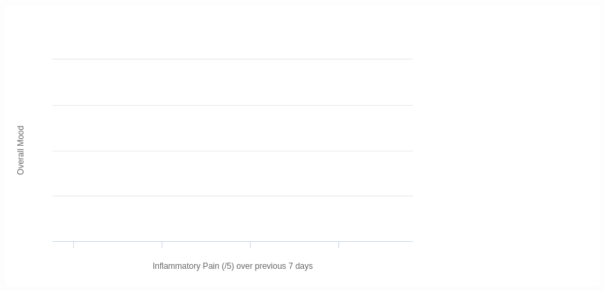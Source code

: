 <?xml version="1.0" standalone="no"?><svg xmlns:xlink="http://www.w3.org/1999/xlink" version="1.1" class="highcharts-root" style='font-family:"Lucida Grande", "Lucida Sans Unicode", Arial, Helvetica, sans-serif;font-size:12px;' xmlns="http://www.w3.org/2000/svg" width="600" height="400"><desc>Created with Highstock 6.2.0</desc><defs><clippath id="highcharts-4e99m7y-58"><rect x="0" y="0" width="522" height="263" fill="none"></rect></clippath><clippath id="highcharts-4e99m7y-110"><rect x="0" y="0" width="522" height="263" fill="none"></rect></clippath><clippath id="highcharts-4e99m7y-111"><rect x="68" y="78" width="522" height="263" fill="none"></rect></clippath></defs><rect fill="#ffffff" class="highcharts-background" x="0" y="0" width="600" height="400" rx="0" ry="0"></rect><rect fill="none" class="highcharts-plot-background" x="68" y="78" width="522" height="263"></rect><g class="highcharts-pane-group" data-z-index="0"></g><g class="highcharts-grid highcharts-xaxis-grid " data-z-index="1"><path fill="none" data-z-index="1" class="highcharts-grid-line" d="M 98.5 78 L 98.5 341" opacity="1"></path><path fill="none" data-z-index="1" class="highcharts-grid-line" d="M 226.5 78 L 226.5 341" opacity="1"></path><path fill="none" data-z-index="1" class="highcharts-grid-line" d="M 354.5 78 L 354.5 341" opacity="1"></path><path fill="none" data-z-index="1" class="highcharts-grid-line" d="M 482.5 78 L 482.5 341" opacity="1"></path></g><g class="highcharts-grid highcharts-yaxis-grid " data-z-index="1"><path fill="none" stroke="#e6e6e6" stroke-width="1" data-z-index="1" class="highcharts-grid-line" d="M 68 341.5 L 590 341.5" opacity="1"></path><path fill="none" stroke="#e6e6e6" stroke-width="1" data-z-index="1" class="highcharts-grid-line" d="M 68 275.5 L 590 275.5" opacity="1"></path><path fill="none" stroke="#e6e6e6" stroke-width="1" data-z-index="1" class="highcharts-grid-line" d="M 68 210.5 L 590 210.5" opacity="1"></path><path fill="none" stroke="#e6e6e6" stroke-width="1" data-z-index="1" class="highcharts-grid-line" d="M 68 144.5 L 590 144.5" opacity="1"></path><path fill="none" stroke="#e6e6e6" stroke-width="1" data-z-index="1" class="highcharts-grid-line" d="M 68 77.5 L 590 77.5" opacity="1"></path></g><rect fill="none" class="highcharts-plot-border" data-z-index="1" x="68" y="78" width="522" height="263"></rect><g class="highcharts-axis highcharts-xaxis " data-z-index="2"><path fill="none" class="highcharts-tick" stroke="#ccd6eb" stroke-width="1" d="M 98.5 341 L 98.5 351" opacity="1"></path><path fill="none" class="highcharts-tick" stroke="#ccd6eb" stroke-width="1" d="M 226.5 341 L 226.5 351" opacity="1"></path><path fill="none" class="highcharts-tick" stroke="#ccd6eb" stroke-width="1" d="M 354.5 341 L 354.5 351" opacity="1"></path><path fill="none" class="highcharts-tick" stroke="#ccd6eb" stroke-width="1" d="M 482.5 341 L 482.5 351" opacity="1"></path><text x="329" data-z-index="7" text-anchor="middle" transform="translate(0,0)" class="highcharts-axis-title" style="color:#666666;fill:#666666;" y="381"><tspan>Inflammatory Pain (/5) over previous 7 days</tspan></text><path fill="none" class="highcharts-axis-line" stroke="#ccd6eb" stroke-width="1" data-z-index="7" d="M 68 341.5 L 590 341.5"></path></g><g class="highcharts-axis highcharts-yaxis " data-z-index="2"><text x="26" data-z-index="7" text-anchor="middle" transform="translate(0,0) rotate(270 26 209.5)" class="highcharts-axis-title" style="color:#666666;fill:#666666;" y="209.5"><tspan>Overall Mood